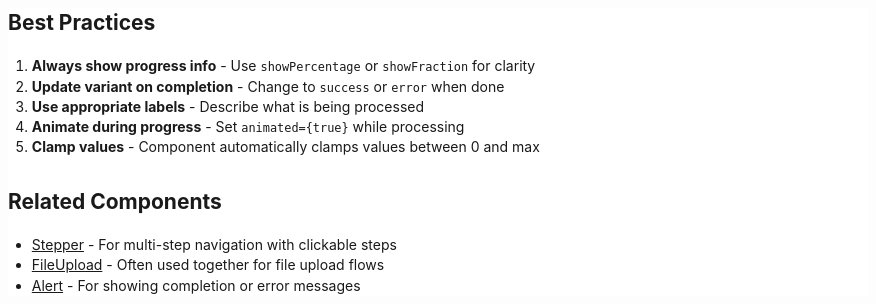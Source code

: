 ## Best Practices

1. **Always show progress info** - Use `showPercentage` or `showFraction` for clarity
2. **Update variant on completion** - Change to `success` or `error` when done
3. **Use appropriate labels** - Describe what is being processed
4. **Animate during progress** - Set `animated={true}` while processing
5. **Clamp values** - Component automatically clamps values between 0 and max

## Related Components

- [Stepper](./stepper.md) - For multi-step navigation with clickable steps
- [FileUpload](./file-upload.md) - Often used together for file upload flows
- [Alert](./alert.md) - For showing completion or error messages
